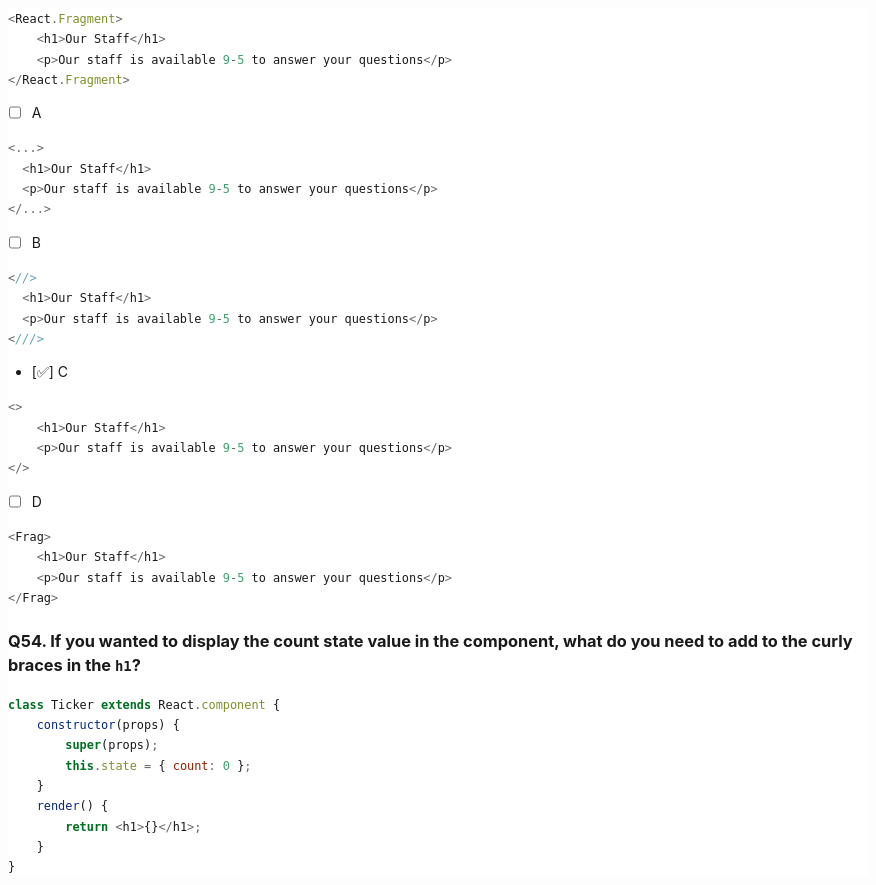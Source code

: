 ```javascript
<React.Fragment>
    <h1>Our Staff</h1>
    <p>Our staff is available 9-5 to answer your questions</p>
</React.Fragment>
```

-   [ ] A

```javascript
<...>
  <h1>Our Staff</h1>
  <p>Our staff is available 9-5 to answer your questions</p>
</...>
```

-   [ ] B

```javascript
<//>
  <h1>Our Staff</h1>
  <p>Our staff is available 9-5 to answer your questions</p>
<///>
```

-   \[✅] C

```javascript
<>
    <h1>Our Staff</h1>
    <p>Our staff is available 9-5 to answer your questions</p>
</>
```

-   [ ] D

```javascript
<Frag>
    <h1>Our Staff</h1>
    <p>Our staff is available 9-5 to answer your questions</p>
</Frag>
```

### Q54. If you wanted to display the count state value in the component, what do you need to add to the curly braces in the `h1`?

```javascript
class Ticker extends React.component {
    constructor(props) {
        super(props);
        this.state = { count: 0 };
    }
    render() {
        return <h1>{}</h1>;
    }
}
```
